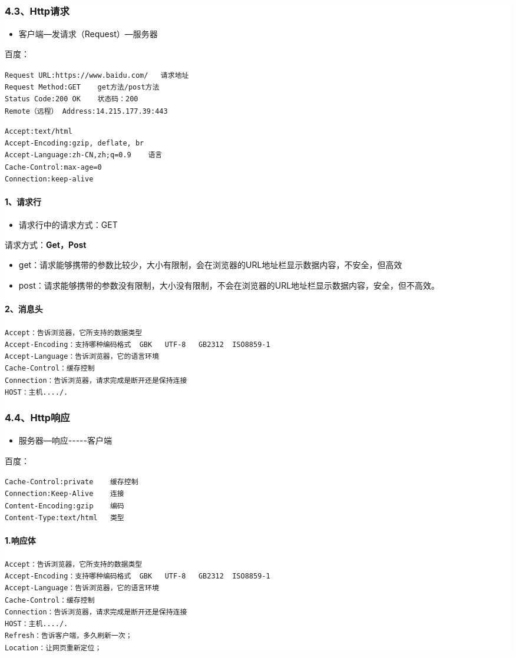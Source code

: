### 4.3、Http请求

- 客户端—发请求（Request）—服务器

 百度： 

```
Request URL:https://www.baidu.com/   请求地址
Request Method:GET    get方法/post方法
Status Code:200 OK    状态码：200
Remote（远程） Address:14.215.177.39:443
```

```
Accept:text/html  
Accept-Encoding:gzip, deflate, br
Accept-Language:zh-CN,zh;q=0.9    语言
Cache-Control:max-age=0
Connection:keep-alive
```

#### 1、请求行

- 请求行中的请求方式：GET

请求方式：**Get，Post**

- get：请求能够携带的参数比较少，大小有限制，会在浏览器的URL地址栏显示数据内容，不安全，但高效

- post：请求能够携带的参数没有限制，大小没有限制，不会在浏览器的URL地址栏显示数据内容，安全，但不高效。

#### 2、消息头

```
Accept：告诉浏览器，它所支持的数据类型
Accept-Encoding：支持哪种编码格式  GBK   UTF-8   GB2312  ISO8859-1
Accept-Language：告诉浏览器，它的语言环境
Cache-Control：缓存控制
Connection：告诉浏览器，请求完成是断开还是保持连接
HOST：主机..../.
```

### 4.4、Http响应

- 服务器—响应-----客户端

 百度： 

```
Cache-Control:private    缓存控制
Connection:Keep-Alive    连接
Content-Encoding:gzip    编码
Content-Type:text/html   类型
```

#### 1.响应体

```
Accept：告诉浏览器，它所支持的数据类型
Accept-Encoding：支持哪种编码格式  GBK   UTF-8   GB2312  ISO8859-1
Accept-Language：告诉浏览器，它的语言环境
Cache-Control：缓存控制
Connection：告诉浏览器，请求完成是断开还是保持连接
HOST：主机..../.
Refresh：告诉客户端，多久刷新一次；
Location：让网页重新定位；
```
